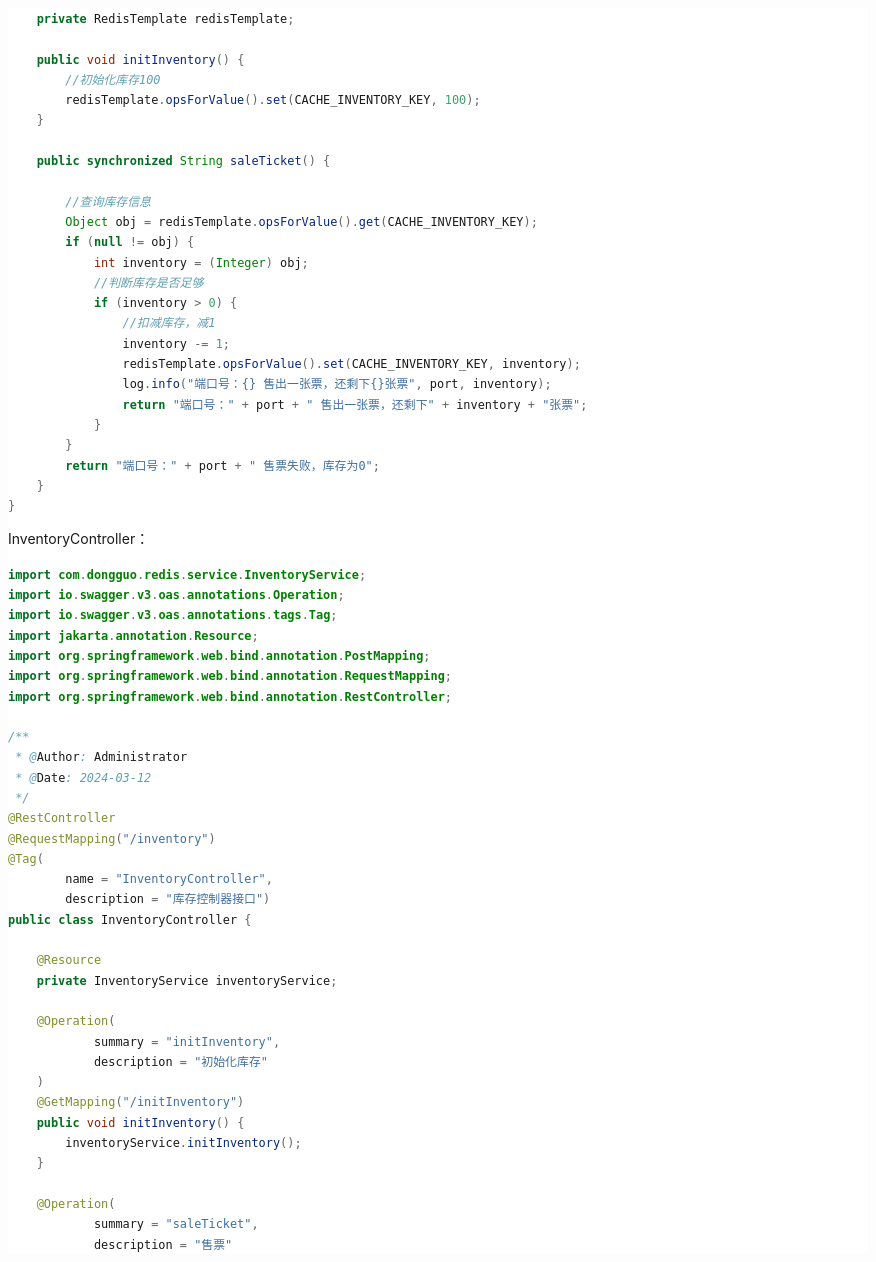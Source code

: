 ```java
    private RedisTemplate redisTemplate;

    public void initInventory() {
        //初始化库存100
        redisTemplate.opsForValue().set(CACHE_INVENTORY_KEY, 100);
    }

    public synchronized String saleTicket() {

        //查询库存信息
        Object obj = redisTemplate.opsForValue().get(CACHE_INVENTORY_KEY);
        if (null != obj) {
            int inventory = (Integer) obj;
            //判断库存是否足够
            if (inventory > 0) {
                //扣减库存，减1
                inventory -= 1;
                redisTemplate.opsForValue().set(CACHE_INVENTORY_KEY, inventory);
                log.info("端口号：{} 售出一张票，还剩下{}张票", port, inventory);
                return "端口号：" + port + " 售出一张票，还剩下" + inventory + "张票";
            }
        }
        return "端口号：" + port + " 售票失败，库存为0";
    }
}
```

InventoryController：

```java
import com.dongguo.redis.service.InventoryService;
import io.swagger.v3.oas.annotations.Operation;
import io.swagger.v3.oas.annotations.tags.Tag;
import jakarta.annotation.Resource;
import org.springframework.web.bind.annotation.PostMapping;
import org.springframework.web.bind.annotation.RequestMapping;
import org.springframework.web.bind.annotation.RestController;

/**
 * @Author: Administrator
 * @Date: 2024-03-12
 */
@RestController
@RequestMapping("/inventory")
@Tag(
        name = "InventoryController",
        description = "库存控制器接口")
public class InventoryController {

    @Resource
    private InventoryService inventoryService;

    @Operation(
            summary = "initInventory",
            description = "初始化库存"
    )
    @GetMapping("/initInventory")
    public void initInventory() {
        inventoryService.initInventory();
    }

    @Operation(
            summary = "saleTicket",
            description = "售票"
```